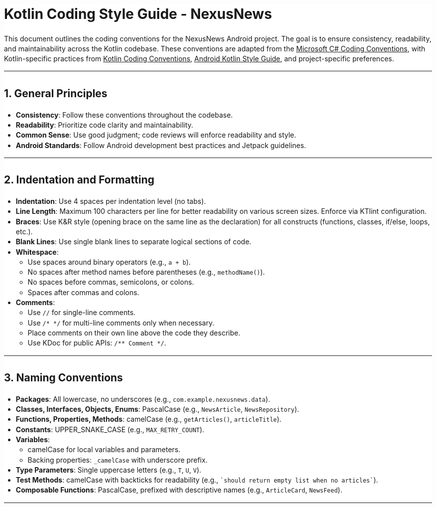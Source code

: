 # Kotlin Coding Style Guide - NexusNews

This document outlines the coding conventions for the NexusNews Android project.
The goal is to ensure consistency, readability, and maintainability across the Kotlin codebase.
These conventions are adapted from the [Microsoft C# Coding Conventions](https://learn.microsoft.com/en-us/dotnet/csharp/fundamentals/coding-style/coding-conventions),
with Kotlin-specific practices from [Kotlin Coding Conventions](https://kotlinlang.org/docs/coding-conventions.html),
[Android Kotlin Style Guide](https://developer.android.com/kotlin/style-guide), and project-specific preferences.

---

## 1. General Principles

- **Consistency**: Follow these conventions throughout the codebase.
- **Readability**: Prioritize code clarity and maintainability.
- **Common Sense**: Use good judgment; code reviews will enforce readability and style.
- **Android Standards**: Follow Android development best practices and Jetpack guidelines.

---

## 2. Indentation and Formatting

- **Indentation**: Use 4 spaces per indentation level (no tabs).
- **Line Length**: Maximum 100 characters per line for better readability on various screen sizes. Enforce via KTlint configuration.
- **Braces**: Use K&R style (opening brace on the same line as the declaration) for all constructs (functions, classes, if/else, loops, etc.).
- **Blank Lines**: Use single blank lines to separate logical sections of code.
- **Whitespace**:
  - Use spaces around binary operators (e.g., `a + b`).
  - No spaces after method names before parentheses (e.g., `methodName()`).
  - No spaces before commas, semicolons, or colons.
  - Spaces after commas and colons.
- **Comments**:
  - Use `//` for single-line comments.
  - Use `/* */` for multi-line comments only when necessary.
  - Place comments on their own line above the code they describe.
  - Use KDoc for public APIs: `/** Comment */`.

---

## 3. Naming Conventions

- **Packages**: All lowercase, no underscores (e.g., `com.example.nexusnews.data`).
- **Classes, Interfaces, Objects, Enums**: PascalCase (e.g., `NewsArticle`, `NewsRepository`).
- **Functions, Properties, Methods**: camelCase (e.g., `getArticles()`, `articleTitle`).
- **Constants**: UPPER_SNAKE_CASE (e.g., `MAX_RETRY_COUNT`).
- **Variables**:
  - camelCase for local variables and parameters.
  - Backing properties: `_camelCase` with underscore prefix.
- **Type Parameters**: Single uppercase letters (e.g., `T`, `U`, `V`).
- **Test Methods**: camelCase with backticks for readability (e.g., `` `should return empty list when no articles` ``).
- **Composable Functions**: PascalCase, prefixed with descriptive names (e.g., `ArticleCard`, `NewsFeed`).

---